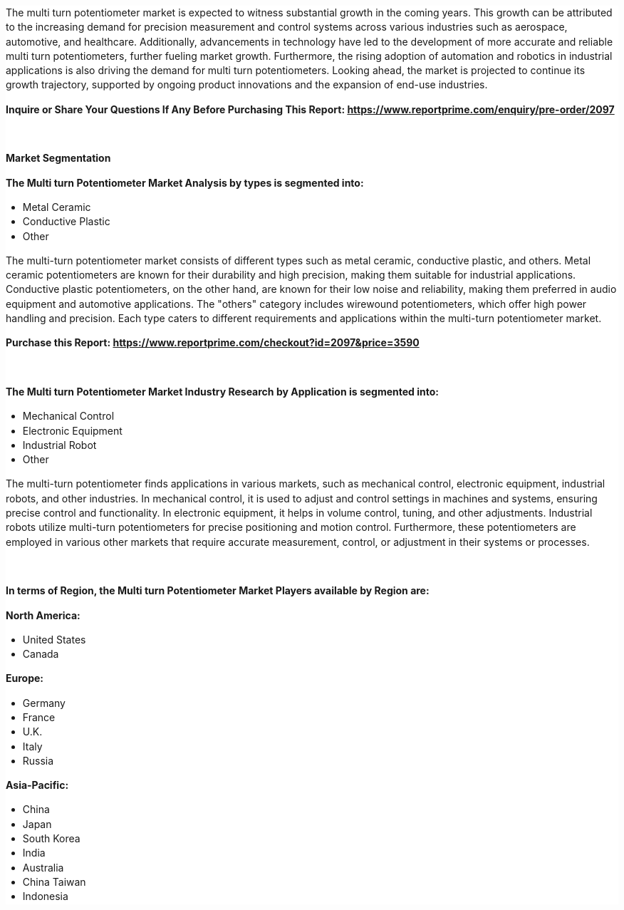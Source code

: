 <p><p>The multi turn potentiometer market is expected to witness substantial growth in the coming years. This growth can be attributed to the increasing demand for precision measurement and control systems across various industries such as aerospace, automotive, and healthcare. Additionally, advancements in technology have led to the development of more accurate and reliable multi turn potentiometers, further fueling market growth. Furthermore, the rising adoption of automation and robotics in industrial applications is also driving the demand for multi turn potentiometers. Looking ahead, the market is projected to continue its growth trajectory, supported by ongoing product innovations and the expansion of end-use industries.</p></p>
<p><strong>Inquire or Share Your Questions If Any Before Purchasing This Report: <a href="https://www.reportprime.com/enquiry/pre-order/2097">https://www.reportprime.com/enquiry/pre-order/2097</a></strong></p>
<p>&nbsp;</p>
<p><strong>Market Segmentation</strong></p>
<p><strong>The Multi turn Potentiometer Market Analysis by types is segmented into:</strong></p>
<p><ul><li>Metal Ceramic</li><li>Conductive Plastic</li><li>Other</li></ul></p>
<p><p>The multi-turn potentiometer market consists of different types such as metal ceramic, conductive plastic, and others. Metal ceramic potentiometers are known for their durability and high precision, making them suitable for industrial applications. Conductive plastic potentiometers, on the other hand, are known for their low noise and reliability, making them preferred in audio equipment and automotive applications. The "others" category includes wirewound potentiometers, which offer high power handling and precision. Each type caters to different requirements and applications within the multi-turn potentiometer market.</p></p>
<p><strong>Purchase this Report:&nbsp;<a href="https://www.reportprime.com/checkout?id=2097&price=3590">https://www.reportprime.com/checkout?id=2097&price=3590</a></strong></p>
<p>&nbsp;</p>
<p><strong>The Multi turn Potentiometer Market Industry Research by Application is segmented into:</strong></p>
<p><ul><li>Mechanical Control</li><li>Electronic Equipment</li><li>Industrial Robot</li><li>Other</li></ul></p>
<p><p>The multi-turn potentiometer finds applications in various markets, such as mechanical control, electronic equipment, industrial robots, and other industries. In mechanical control, it is used to adjust and control settings in machines and systems, ensuring precise control and functionality. In electronic equipment, it helps in volume control, tuning, and other adjustments. Industrial robots utilize multi-turn potentiometers for precise positioning and motion control. Furthermore, these potentiometers are employed in various other markets that require accurate measurement, control, or adjustment in their systems or processes.</p></p>
<p>&nbsp;</p>
<p><strong>In terms of Region, the Multi turn Potentiometer Market Players available by Region are:</strong></p>
<p>
    <p> <strong> North America: </strong>
        <ul>
            <li>United States</li>
            <li>Canada</li>
        </ul>
        </p> 
    <p> <strong> Europe: </strong>
        <ul>
            <li>Germany</li>
            <li>France</li>
            <li>U.K.</li>
            <li>Italy</li>
            <li>Russia</li>
        </ul>
        </p> 
    <p> <strong> Asia-Pacific: </strong>
        <ul>
            <li>China</li>
            <li>Japan</li>
            <li>South Korea</li>
            <li>India</li>
            <li>Australia</li>
            <li>China Taiwan</li>
            <li>Indonesia</li>
